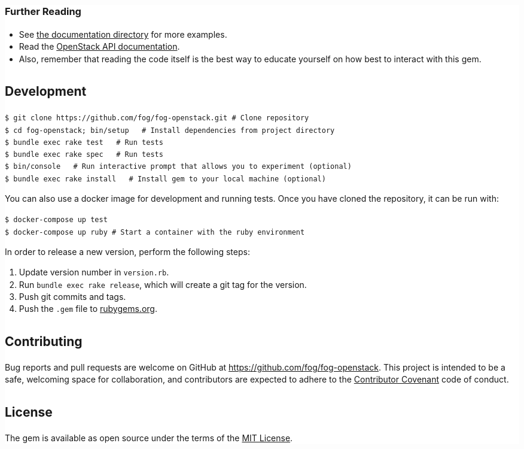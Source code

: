 ```ruby

```

### Further Reading

* See [the documentation directory](https://github.com/fog/fog-openstack/tree/master/lib/fog/openstack/docs) for more examples.
* Read the [OpenStack API documentation](http://developer.openstack.org/api-ref.html).
* Also, remember that reading the code itself is the best way to educate yourself on how best to interact with this gem.

## Development

```
$ git clone https://github.com/fog/fog-openstack.git # Clone repository
$ cd fog-openstack; bin/setup   # Install dependencies from project directory
$ bundle exec rake test   # Run tests
$ bundle exec rake spec   # Run tests
$ bin/console   # Run interactive prompt that allows you to experiment (optional)
$ bundle exec rake install   # Install gem to your local machine (optional)
```

You can also use a docker image for development and running tests. Once you have
cloned the repository, it can be run with:
```
$ docker-compose up test
$ docker-compose up ruby # Start a container with the ruby environment
```

In order to release a new version, perform the following steps:

1. Update version number in `version.rb`.
2. Run `bundle exec rake release`, which will create a git tag for the version.
3. Push git commits and tags.
4. Push the `.gem` file to [rubygems.org](https://rubygems.org).

## Contributing

Bug reports and pull requests are welcome on GitHub at https://github.com/fog/fog-openstack. This project is intended to be a safe, welcoming space for collaboration, and contributors are expected to adhere to the [Contributor Covenant](http://contributor-covenant.org) code of conduct.


## License

The gem is available as open source under the terms of the [MIT License](http://opensource.org/licenses/MIT).

